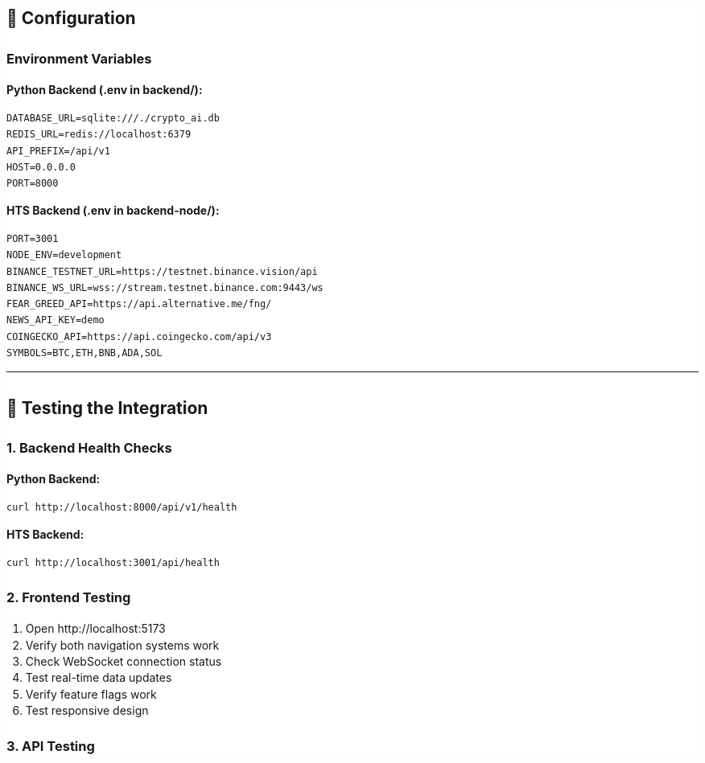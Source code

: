 
## 🔧 Configuration

### Environment Variables

**Python Backend (.env in backend/):**
```env
DATABASE_URL=sqlite:///./crypto_ai.db
REDIS_URL=redis://localhost:6379
API_PREFIX=/api/v1
HOST=0.0.0.0
PORT=8000
```

**HTS Backend (.env in backend-node/):**
```env
PORT=3001
NODE_ENV=development
BINANCE_TESTNET_URL=https://testnet.binance.vision/api
BINANCE_WS_URL=wss://stream.testnet.binance.com:9443/ws
FEAR_GREED_API=https://api.alternative.me/fng/
NEWS_API_KEY=demo
COINGECKO_API=https://api.coingecko.com/api/v3
SYMBOLS=BTC,ETH,BNB,ADA,SOL
```

---

## 🧪 Testing the Integration

### 1. Backend Health Checks

**Python Backend:**
```bash
curl http://localhost:8000/api/v1/health
```

**HTS Backend:**
```bash
curl http://localhost:3001/api/health
```

### 2. Frontend Testing

1. Open http://localhost:5173
2. Verify both navigation systems work
3. Check WebSocket connection status
4. Test real-time data updates
5. Verify feature flags work
6. Test responsive design

### 3. API Testing

